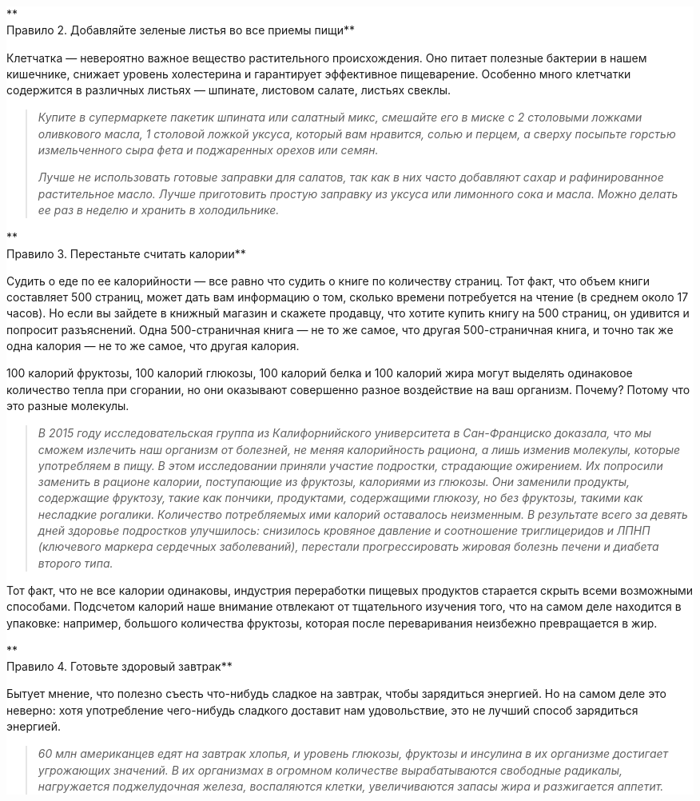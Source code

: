 \**  
Правило 2. Добавляйте зеленые листья во все приемы пищи\*\*

Клетчатка — невероятно важное вещество растительного происхождения. Оно питает полезные бактерии в нашем кишечнике, снижает уровень холестерина и гарантирует эффективное пищеварение. Особенно много клетчатки содержится в различных листьях — шпинате, листовом салате, листьях свеклы.

 > 
 > *Купите в супермаркете пакетик шпината или салатный микс, смешайте его в миске с 2 столовыми ложками оливкового масла, 1 столовой ложкой уксуса, который вам нравится, солью и перцем, а сверху посыпьте горстью измельченного сыра фета и поджаренных орехов или семян.* 
 > 
 > *Лучше не использовать готовые заправки для салатов, так как в них часто добавляют сахар и рафинированное растительное масло. Лучше приготовить простую заправку из уксуса или лимонного сока и масла. Можно делать ее раз в неделю и хранить в холодильнике.*

\**  
Правило 3. Перестаньте считать калории\*\*

Судить о еде по ее калорийности — все равно что судить о книге по количеству страниц. Тот факт, что объем книги составляет 500 страниц, может дать вам информацию о том, сколько времени потребуется на чтение (в среднем около 17 часов). Но если вы зай­дете в книжный магазин и скажете продавцу, что хотите купить книгу на 500 страниц, он удивится и попросит разъяснений. Одна 500-страничная книга — не то же самое, что другая 500-страничная книга, и точно так же одна калория — не то же самое, что другая калория.

100 калорий фруктозы, 100 калорий глюкозы, 100 калорий белка и 100 калорий жира могут выделять одинаковое количество тепла при сгорании, но они оказывают совершенно разное воздействие на ваш организм. Почему? Потому что это разные молекулы.

 > 
 > *В 2015 году исследовательская группа из Калифорнийского университета в Сан-Франциско доказала, что мы сможем излечить наш организм от болезней, не меняя калорийность рациона, а лишь изменив молекулы, которые употребляем в пищу. В этом исследовании приняли участие подростки, страдающие ожирением. Их попросили заменить в рационе калории, поступающие из фруктозы, калориями из глюкозы. Они заменили продукты, содержащие фруктозу, такие как пончики, продуктами, содержащими глюкозу, но без фруктозы, такими как несладкие рогалики. Количество потребляемых ими калорий оставалось неизменным. В результате всего за девять дней здоровье подростков улучшилось: снизилось кровяное давление и соотношение триглицеридов и ЛПНП (ключевого маркера сердечных заболеваний), перестали прогрессировать жировая болезнь печени и диабета второго типа.*

Тот факт, что не все калории одинаковы, индустрия переработки пищевых продуктов старается скрыть всеми возможными способами. Подсчетом калорий наше внимание отвлекают от тщательного изучения того, что на самом деле находится в упаковке: например, большого количества фруктозы, которая после переваривания неизбежно превращается в жир.

\**  
Правило 4. Готовьте здоровый завтрак\*\*

Бытует мнение, что полезно съесть что-нибудь сладкое на завтрак, чтобы зарядиться энергией. Но на самом деле это неверно: хотя употребление чего-нибудь сладкого доставит нам удовольствие, это не лучший способ зарядиться энергией.

 > 
 > *60 млн американцев едят на завтрак хлопья, и уровень глюкозы, фруктозы и инсулина в их организме достигает угрожающих значений. В их организмах в огромном количестве вырабатываются свободные радикалы, нагружается поджелудочная железа, воспаляются клетки, увеличиваются запасы жира и разжигается аппетит.* 
